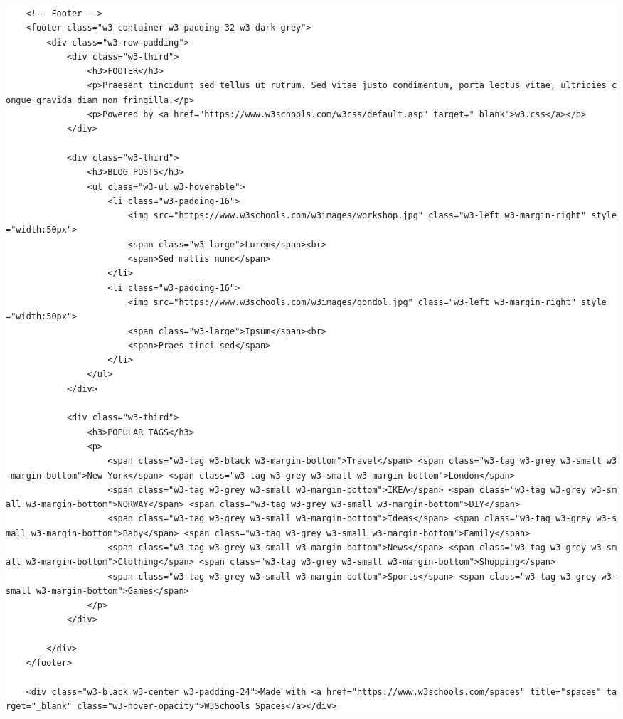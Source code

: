         <!-- Footer -->
        <footer class="w3-container w3-padding-32 w3-dark-grey">
            <div class="w3-row-padding">
                <div class="w3-third">
                    <h3>FOOTER</h3>
                    <p>Praesent tincidunt sed tellus ut rutrum. Sed vitae justo condimentum, porta lectus vitae, ultricies congue gravida diam non fringilla.</p>
                    <p>Powered by <a href="https://www.w3schools.com/w3css/default.asp" target="_blank">w3.css</a></p>
                </div>

                <div class="w3-third">
                    <h3>BLOG POSTS</h3>
                    <ul class="w3-ul w3-hoverable">
                        <li class="w3-padding-16">
                            <img src="https://www.w3schools.com/w3images/workshop.jpg" class="w3-left w3-margin-right" style="width:50px">
                            <span class="w3-large">Lorem</span><br>
                            <span>Sed mattis nunc</span>
                        </li>
                        <li class="w3-padding-16">
                            <img src="https://www.w3schools.com/w3images/gondol.jpg" class="w3-left w3-margin-right" style="width:50px">
                            <span class="w3-large">Ipsum</span><br>
                            <span>Praes tinci sed</span>
                        </li>
                    </ul>
                </div>

                <div class="w3-third">
                    <h3>POPULAR TAGS</h3>
                    <p>
                        <span class="w3-tag w3-black w3-margin-bottom">Travel</span> <span class="w3-tag w3-grey w3-small w3-margin-bottom">New York</span> <span class="w3-tag w3-grey w3-small w3-margin-bottom">London</span>
                        <span class="w3-tag w3-grey w3-small w3-margin-bottom">IKEA</span> <span class="w3-tag w3-grey w3-small w3-margin-bottom">NORWAY</span> <span class="w3-tag w3-grey w3-small w3-margin-bottom">DIY</span>
                        <span class="w3-tag w3-grey w3-small w3-margin-bottom">Ideas</span> <span class="w3-tag w3-grey w3-small w3-margin-bottom">Baby</span> <span class="w3-tag w3-grey w3-small w3-margin-bottom">Family</span>
                        <span class="w3-tag w3-grey w3-small w3-margin-bottom">News</span> <span class="w3-tag w3-grey w3-small w3-margin-bottom">Clothing</span> <span class="w3-tag w3-grey w3-small w3-margin-bottom">Shopping</span>
                        <span class="w3-tag w3-grey w3-small w3-margin-bottom">Sports</span> <span class="w3-tag w3-grey w3-small w3-margin-bottom">Games</span>
                    </p>
                </div>

            </div>
        </footer>

        <div class="w3-black w3-center w3-padding-24">Made with <a href="https://www.w3schools.com/spaces" title="spaces" target="_blank" class="w3-hover-opacity">W3Schools Spaces</a></div>

